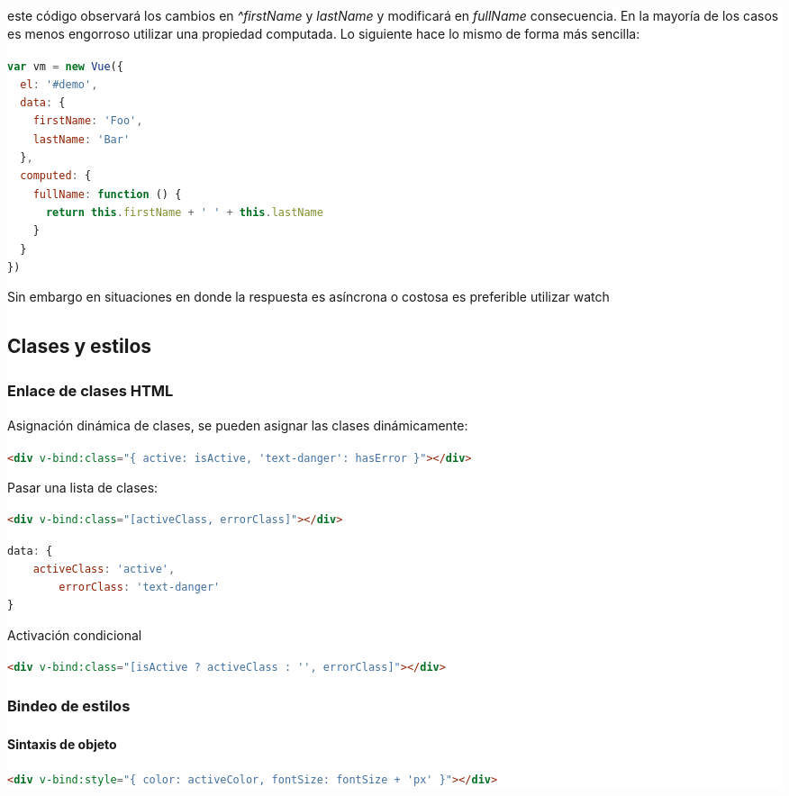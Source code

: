 este código observará los cambios en *^firstName* y *lastName* y modificará en *fullName* consecuencia. En la mayoría de los casos es menos engorroso utilizar una propiedad computada. Lo siguiente hace lo mismo de forma más sencilla:

```javascript
var vm = new Vue({
  el: '#demo',
  data: {
    firstName: 'Foo',
    lastName: 'Bar'
  },
  computed: {
    fullName: function () {
      return this.firstName + ' ' + this.lastName
    }
  }
})
```

Sin embargo en situaciones en donde la respuesta es asíncrona o costosa es preferible utilizar watch

## Clases y estilos

### Enlace de clases HTML

Asignación dinámica de clases, se pueden asignar las clases dinámicamente:

```html
<div v-bind:class="{ active: isActive, 'text-danger': hasError }"></div>
```

Pasar una lista de clases:

```html
<div v-bind:class="[activeClass, errorClass]"></div>
```

```javascript
data: {  
    activeClass: 'active',  
        errorClass: 'text-danger'
}
```

Activación condicional

```html
<div v-bind:class="[isActive ? activeClass : '', errorClass]"></div>
```

### Bindeo de estilos

#### Sintaxis de objeto

```html
<div v-bind:style="{ color: activeColor, fontSize: fontSize + 'px' }"></div>
```
